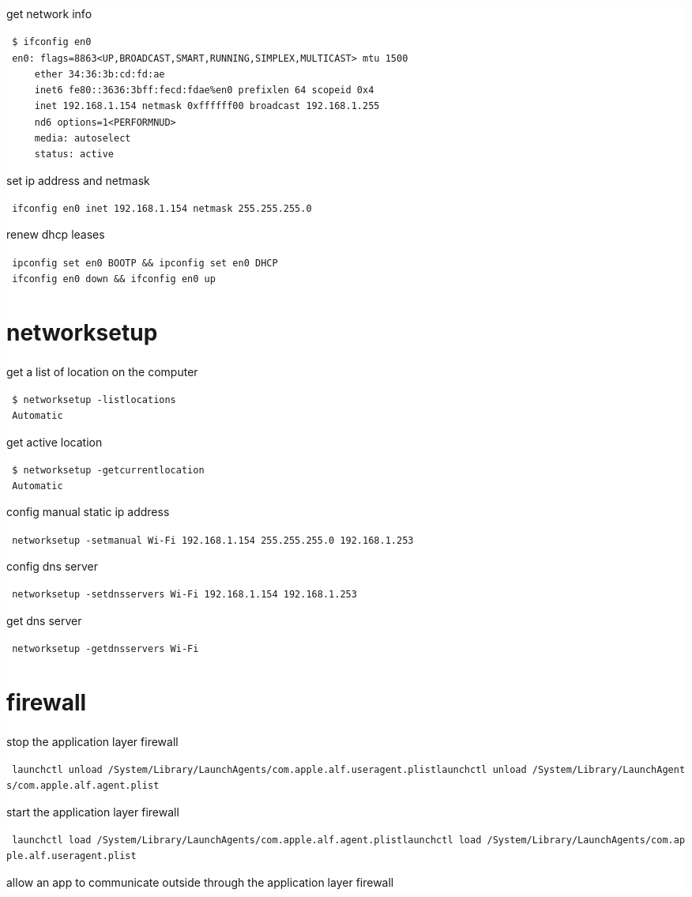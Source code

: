 get network info

     $ ifconfig en0
     en0: flags=8863<UP,BROADCAST,SMART,RUNNING,SIMPLEX,MULTICAST> mtu 1500
         ether 34:36:3b:cd:fd:ae
         inet6 fe80::3636:3bff:fecd:fdae%en0 prefixlen 64 scopeid 0x4
         inet 192.168.1.154 netmask 0xffffff00 broadcast 192.168.1.255
         nd6 options=1<PERFORMNUD>
         media: autoselect
         status: active

set ip address and netmask

     ifconfig en0 inet 192.168.1.154 netmask 255.255.255.0

renew dhcp leases

     ipconfig set en0 BOOTP && ipconfig set en0 DHCP
     ifconfig en0 down && ifconfig en0 up

# networksetup

get a list of location on the computer

     $ networksetup -listlocations
     Automatic

get active location

     $ networksetup -getcurrentlocation
     Automatic

config manual static ip address

     networksetup -setmanual Wi-Fi 192.168.1.154 255.255.255.0 192.168.1.253

config dns server

     networksetup -setdnsservers Wi-Fi 192.168.1.154 192.168.1.253

get dns server

     networksetup -getdnsservers Wi-Fi

# firewall

stop the application layer firewall

     launchctl unload /System/Library/LaunchAgents/com.apple.alf.useragent.plistlaunchctl unload /System/Library/LaunchAgents/com.apple.alf.agent.plist

start the application layer firewall

     launchctl load /System/Library/LaunchAgents/com.apple.alf.agent.plistlaunchctl load /System/Library/LaunchAgents/com.apple.alf.useragent.plist

allow an app to communicate outside through the application layer firewall
